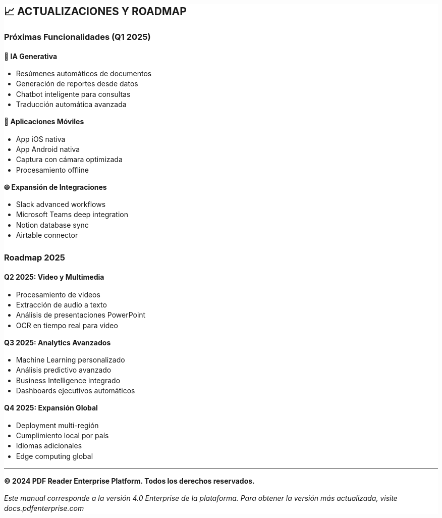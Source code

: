 ## 📈 ACTUALIZACIONES Y ROADMAP

### Próximas Funcionalidades (Q1 2025)

**🤖 IA Generativa**
- Resúmenes automáticos de documentos
- Generación de reportes desde datos
- Chatbot inteligente para consultas
- Traducción automática avanzada

**📱 Aplicaciones Móviles**
- App iOS nativa
- App Android nativa
- Captura con cámara optimizada
- Procesamiento offline

**🌐 Expansión de Integraciones**
- Slack advanced workflows
- Microsoft Teams deep integration
- Notion database sync
- Airtable connector

### Roadmap 2025

**Q2 2025: Video y Multimedia**
- Procesamiento de videos
- Extracción de audio a texto
- Análisis de presentaciones PowerPoint
- OCR en tiempo real para video

**Q3 2025: Analytics Avanzados**
- Machine Learning personalizado
- Análisis predictivo avanzado
- Business Intelligence integrado
- Dashboards ejecutivos automáticos

**Q4 2025: Expansión Global**
- Deployment multi-región
- Cumplimiento local por país
- Idiomas adicionales
- Edge computing global

---

**© 2024 PDF Reader Enterprise Platform. Todos los derechos reservados.**

*Este manual corresponde a la versión 4.0 Enterprise de la plataforma. Para obtener la versión más actualizada, visite docs.pdfenterprise.com*